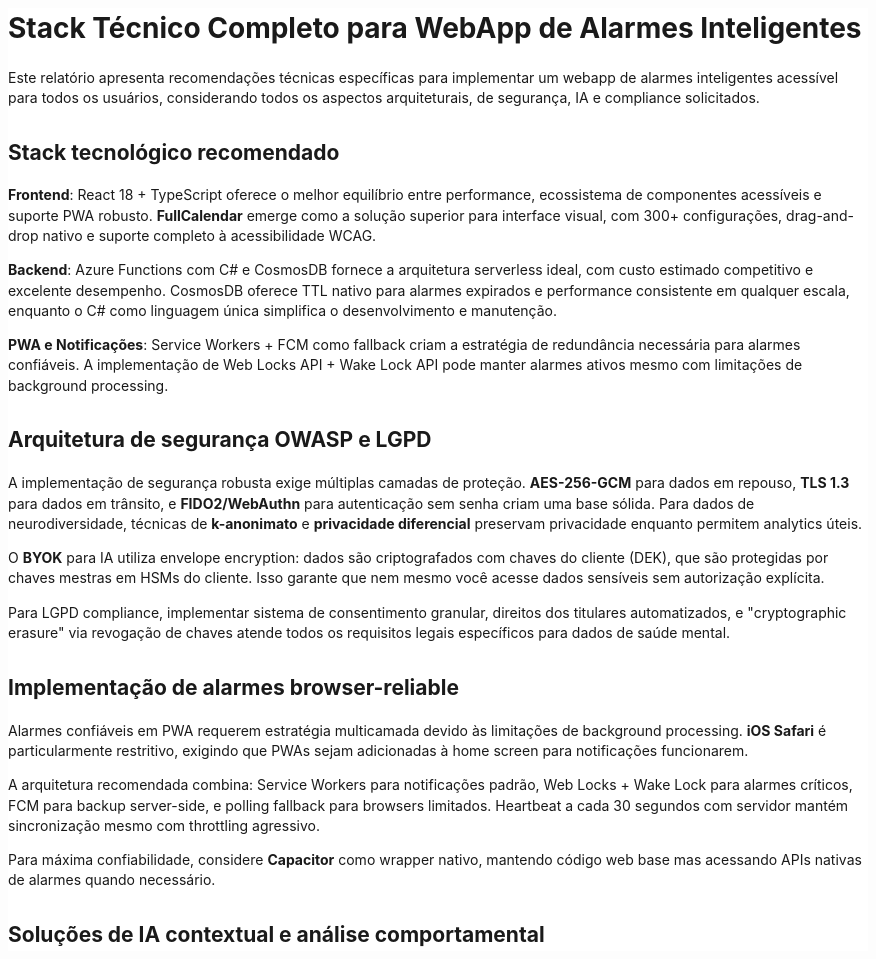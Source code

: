 # Stack Técnico Completo para WebApp de Alarmes Inteligentes

Este relatório apresenta recomendações técnicas específicas para implementar um webapp de alarmes inteligentes acessível para todos os usuários, considerando todos os aspectos arquiteturais, de segurança, IA e compliance solicitados.

## Stack tecnológico recomendado

**Frontend**: React 18 + TypeScript oferece o melhor equilíbrio entre performance, ecossistema de componentes acessíveis e suporte PWA robusto. **FullCalendar** emerge como a solução superior para interface visual, com 300+ configurações, drag-and-drop nativo e suporte completo à acessibilidade WCAG.

**Backend**: Azure Functions com C# e CosmosDB fornece a arquitetura serverless ideal, com custo estimado competitivo e excelente desempenho. CosmosDB oferece TTL nativo para alarmes expirados e performance consistente em qualquer escala, enquanto o C# como linguagem única simplifica o desenvolvimento e manutenção.

**PWA e Notificações**: Service Workers + FCM como fallback criam a estratégia de redundância necessária para alarmes confiáveis. A implementação de Web Locks API + Wake Lock API pode manter alarmes ativos mesmo com limitações de background processing.

## Arquitetura de segurança OWASP e LGPD

A implementação de segurança robusta exige múltiplas camadas de proteção. **AES-256-GCM** para dados em repouso, **TLS 1.3** para dados em trânsito, e **FIDO2/WebAuthn** para autenticação sem senha criam uma base sólida. Para dados de neurodiversidade, técnicas de **k-anonimato** e **privacidade diferencial** preservam privacidade enquanto permitem analytics úteis.

O **BYOK** para IA utiliza envelope encryption: dados são criptografados com chaves do cliente (DEK), que são protegidas por chaves mestras em HSMs do cliente. Isso garante que nem mesmo você acesse dados sensíveis sem autorização explícita.

Para LGPD compliance, implementar sistema de consentimento granular, direitos dos titulares automatizados, e "cryptographic erasure" via revogação de chaves atende todos os requisitos legais específicos para dados de saúde mental.

## Implementação de alarmes browser-reliable

Alarmes confiáveis em PWA requerem estratégia multicamada devido às limitações de background processing. **iOS Safari** é particularmente restritivo, exigindo que PWAs sejam adicionadas à home screen para notificações funcionarem.

A arquitetura recomendada combina: Service Workers para notificações padrão, Web Locks + Wake Lock para alarmes críticos, FCM para backup server-side, e polling fallback para browsers limitados. Heartbeat a cada 30 segundos com servidor mantém sincronização mesmo com throttling agressivo.

Para máxima confiabilidade, considere **Capacitor** como wrapper nativo, mantendo código web base mas acessando APIs nativas de alarmes quando necessário.

## Soluções de IA contextual e análise comportamental
